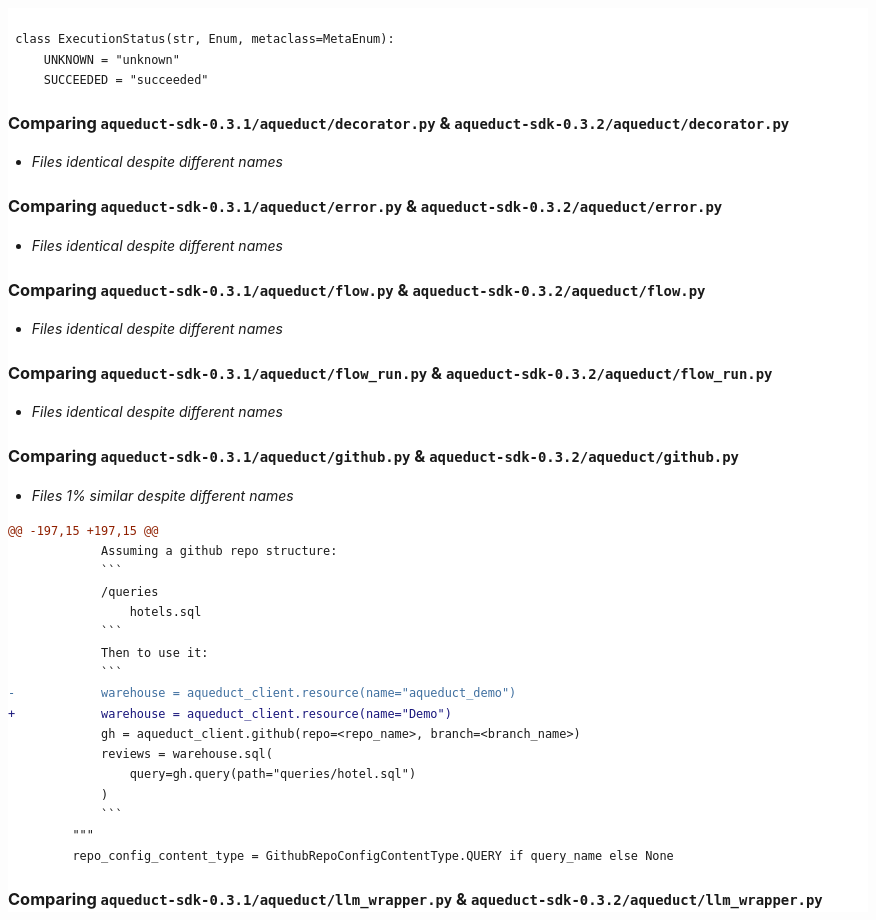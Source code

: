 ```diff
 
 class ExecutionStatus(str, Enum, metaclass=MetaEnum):
     UNKNOWN = "unknown"
     SUCCEEDED = "succeeded"
```

### Comparing `aqueduct-sdk-0.3.1/aqueduct/decorator.py` & `aqueduct-sdk-0.3.2/aqueduct/decorator.py`

 * *Files identical despite different names*

### Comparing `aqueduct-sdk-0.3.1/aqueduct/error.py` & `aqueduct-sdk-0.3.2/aqueduct/error.py`

 * *Files identical despite different names*

### Comparing `aqueduct-sdk-0.3.1/aqueduct/flow.py` & `aqueduct-sdk-0.3.2/aqueduct/flow.py`

 * *Files identical despite different names*

### Comparing `aqueduct-sdk-0.3.1/aqueduct/flow_run.py` & `aqueduct-sdk-0.3.2/aqueduct/flow_run.py`

 * *Files identical despite different names*

### Comparing `aqueduct-sdk-0.3.1/aqueduct/github.py` & `aqueduct-sdk-0.3.2/aqueduct/github.py`

 * *Files 1% similar despite different names*

```diff
@@ -197,15 +197,15 @@
             Assuming a github repo structure:
             ```
             /queries
                 hotels.sql
             ```
             Then to use it:
             ```
-            warehouse = aqueduct_client.resource(name="aqueduct_demo")
+            warehouse = aqueduct_client.resource(name="Demo")
             gh = aqueduct_client.github(repo=<repo_name>, branch=<branch_name>)
             reviews = warehouse.sql(
                 query=gh.query(path="queries/hotel.sql")
             )
             ```
         """
         repo_config_content_type = GithubRepoConfigContentType.QUERY if query_name else None
```

### Comparing `aqueduct-sdk-0.3.1/aqueduct/llm_wrapper.py` & `aqueduct-sdk-0.3.2/aqueduct/llm_wrapper.py`
